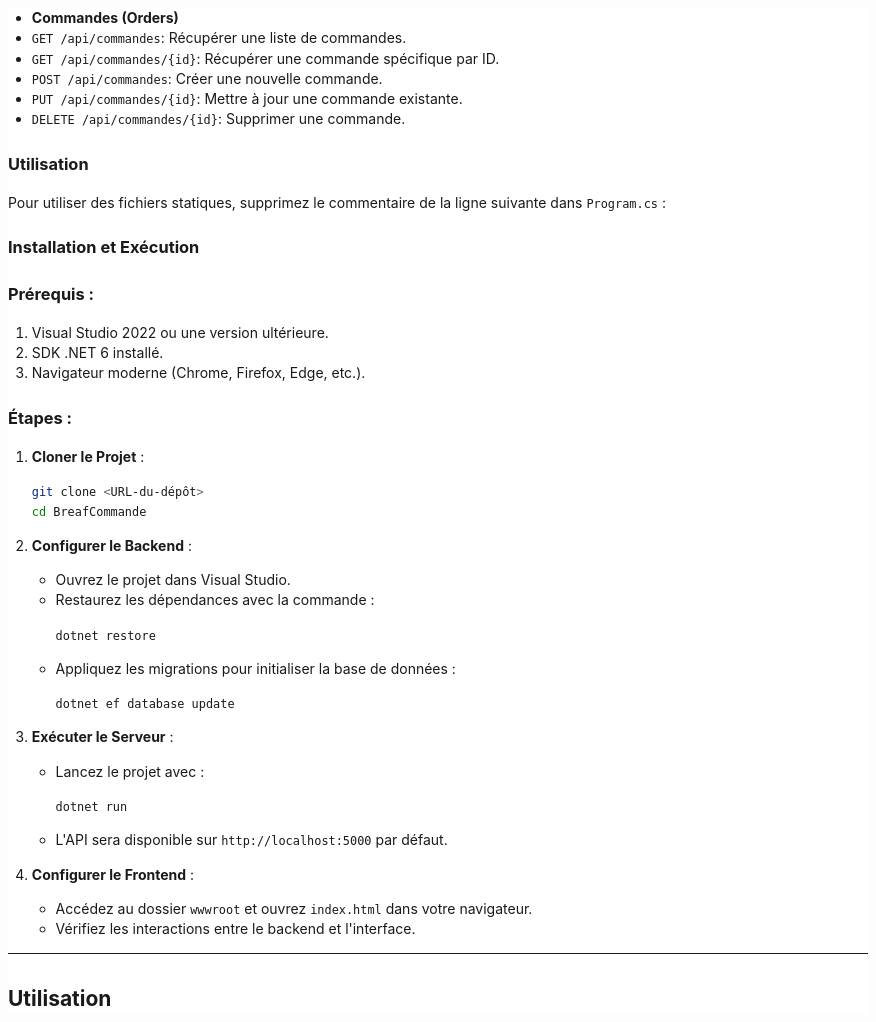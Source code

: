 - **Commandes (Orders)**
- `GET /api/commandes`: Récupérer une liste de commandes.
- `GET /api/commandes/{id}`: Récupérer une commande spécifique par ID.
- `POST /api/commandes`: Créer une nouvelle commande.
- `PUT /api/commandes/{id}`: Mettre à jour une commande existante.
- `DELETE /api/commandes/{id}`: Supprimer une commande.

### Utilisation

Pour utiliser des fichiers statiques, supprimez le commentaire de la ligne suivante dans `Program.cs` :

### Installation et Exécution

### Prérequis :
1. Visual Studio 2022 ou une version ultérieure.
2. SDK .NET 6 installé.
3. Navigateur moderne (Chrome, Firefox, Edge, etc.).

### Étapes :

1. **Cloner le Projet** :
   ```bash
   git clone <URL-du-dépôt>
   cd BreafCommande
   ```

2. **Configurer le Backend** :
   - Ouvrez le projet dans Visual Studio.
   - Restaurez les dépendances avec la commande :
     ```bash
     dotnet restore
     ```
   - Appliquez les migrations pour initialiser la base de données :
     ```bash
     dotnet ef database update
     ```

3. **Exécuter le Serveur** :
   - Lancez le projet avec :
     ```bash
     dotnet run
     ```
   - L'API sera disponible sur `http://localhost:5000` par défaut.

4. **Configurer le Frontend** :
   - Accédez au dossier `wwwroot` et ouvrez `index.html` dans votre navigateur.
   - Vérifiez les interactions entre le backend et l'interface.

---

## Utilisation
